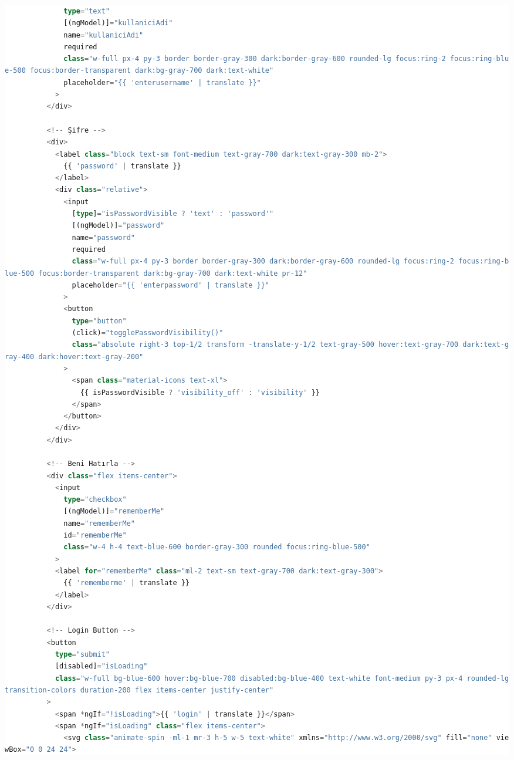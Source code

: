 ```typescript
              type="text"
              [(ngModel)]="kullaniciAdi"
              name="kullaniciAdi"
              required
              class="w-full px-4 py-3 border border-gray-300 dark:border-gray-600 rounded-lg focus:ring-2 focus:ring-blue-500 focus:border-transparent dark:bg-gray-700 dark:text-white"
              placeholder="{{ 'enterusername' | translate }}"
            >
          </div>

          <!-- Şifre -->
          <div>
            <label class="block text-sm font-medium text-gray-700 dark:text-gray-300 mb-2">
              {{ 'password' | translate }}
            </label>
            <div class="relative">
              <input
                [type]="isPasswordVisible ? 'text' : 'password'"
                [(ngModel)]="password"
                name="password"
                required
                class="w-full px-4 py-3 border border-gray-300 dark:border-gray-600 rounded-lg focus:ring-2 focus:ring-blue-500 focus:border-transparent dark:bg-gray-700 dark:text-white pr-12"
                placeholder="{{ 'enterpassword' | translate }}"
              >
              <button
                type="button"
                (click)="togglePasswordVisibility()"
                class="absolute right-3 top-1/2 transform -translate-y-1/2 text-gray-500 hover:text-gray-700 dark:text-gray-400 dark:hover:text-gray-200"
              >
                <span class="material-icons text-xl">
                  {{ isPasswordVisible ? 'visibility_off' : 'visibility' }}
                </span>
              </button>
            </div>
          </div>

          <!-- Beni Hatırla -->
          <div class="flex items-center">
            <input
              type="checkbox"
              [(ngModel)]="rememberMe"
              name="rememberMe"
              id="rememberMe"
              class="w-4 h-4 text-blue-600 border-gray-300 rounded focus:ring-blue-500"
            >
            <label for="rememberMe" class="ml-2 text-sm text-gray-700 dark:text-gray-300">
              {{ 'rememberme' | translate }}
            </label>
          </div>

          <!-- Login Button -->
          <button
            type="submit"
            [disabled]="isLoading"
            class="w-full bg-blue-600 hover:bg-blue-700 disabled:bg-blue-400 text-white font-medium py-3 px-4 rounded-lg transition-colors duration-200 flex items-center justify-center"
          >
            <span *ngIf="!isLoading">{{ 'login' | translate }}</span>
            <span *ngIf="isLoading" class="flex items-center">
              <svg class="animate-spin -ml-1 mr-3 h-5 w-5 text-white" xmlns="http://www.w3.org/2000/svg" fill="none" viewBox="0 0 24 24">
```